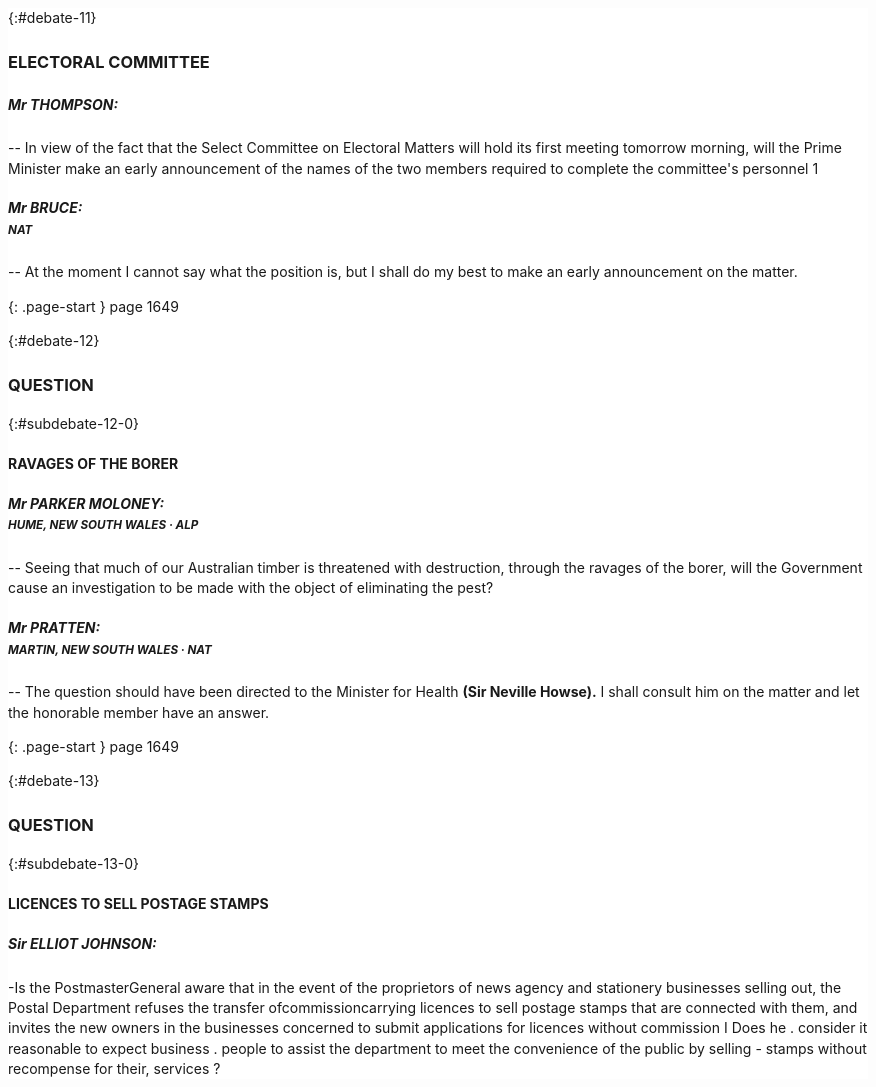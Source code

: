 {:#debate-11}
### ELECTORAL COMMITTEE

##### Mr THOMPSON:

-- In view of the fact that the Select Committee on Electoral Matters will hold its first meeting tomorrow morning, will the Prime Minister make an early announcement of the names of the two members required to complete the committee's personnel 1 

##### Mr BRUCE:<br><small class="text-muted">NAT</small>

-- At the moment I cannot say what the position is, but I shall do my best to make an early announcement on the matter. 

{: .page-start }
page 1649

{:#debate-12}
### QUESTION

{:#subdebate-12-0}
#### RAVAGES OF THE BORER

##### Mr PARKER MOLONEY:<br><small class="text-muted">HUME, NEW SOUTH WALES &middot; ALP</small>

-- Seeing that much of our Australian timber is threatened with destruction, through the ravages of the borer, will the Government cause an investigation to be made with the object of eliminating the pest? 

##### Mr PRATTEN:<br><small class="text-muted">MARTIN, NEW SOUTH WALES &middot; NAT</small>

-- The question should have been directed to the Minister for Health  **(Sir Neville Howse).**  I shall consult him on the matter and let the honorable member have an answer. 

{: .page-start }
page 1649

{:#debate-13}
### QUESTION

{:#subdebate-13-0}
#### LICENCES TO SELL POSTAGE STAMPS

##### Sir ELLIOT JOHNSON:

-Is the PostmasterGeneral aware that in the event of the proprietors of news agency and stationery businesses selling out, the Postal Department refuses the transfer ofcommissioncarrying licences to sell postage stamps that are connected with them, and invites the new owners in the businesses concerned to submit applications for licences without commission  I  Does he . consider it reasonable to expect business . people to assist the department to meet the convenience of the public by selling - stamps without recompense for their, services ? 
